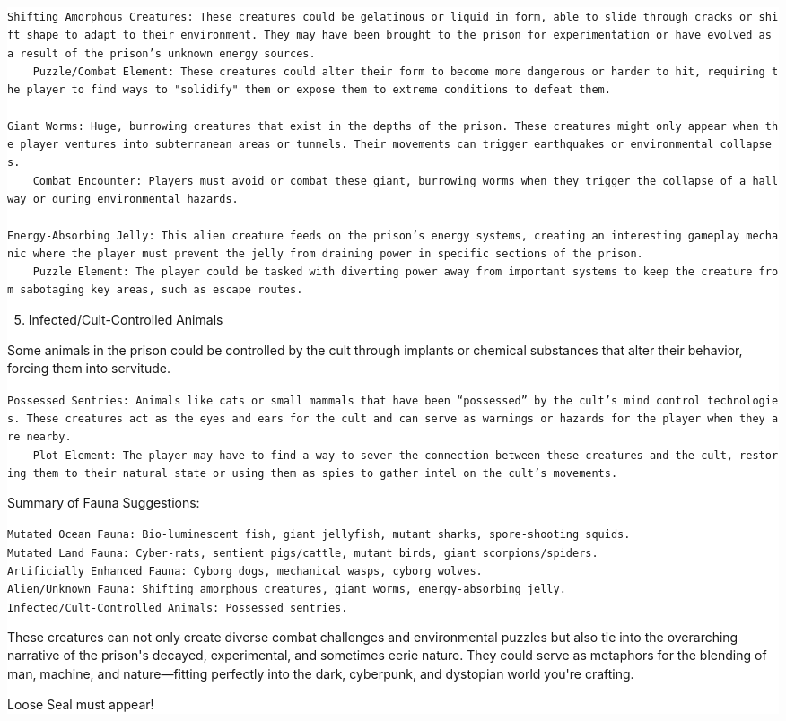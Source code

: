     Shifting Amorphous Creatures: These creatures could be gelatinous or liquid in form, able to slide through cracks or shift shape to adapt to their environment. They may have been brought to the prison for experimentation or have evolved as a result of the prison’s unknown energy sources.
        Puzzle/Combat Element: These creatures could alter their form to become more dangerous or harder to hit, requiring the player to find ways to "solidify" them or expose them to extreme conditions to defeat them.

    Giant Worms: Huge, burrowing creatures that exist in the depths of the prison. These creatures might only appear when the player ventures into subterranean areas or tunnels. Their movements can trigger earthquakes or environmental collapses.
        Combat Encounter: Players must avoid or combat these giant, burrowing worms when they trigger the collapse of a hallway or during environmental hazards.

    Energy-Absorbing Jelly: This alien creature feeds on the prison’s energy systems, creating an interesting gameplay mechanic where the player must prevent the jelly from draining power in specific sections of the prison.
        Puzzle Element: The player could be tasked with diverting power away from important systems to keep the creature from sabotaging key areas, such as escape routes.

5. Infected/Cult-Controlled Animals

Some animals in the prison could be controlled by the cult through implants or chemical substances that alter their behavior, forcing them into servitude.

    Possessed Sentries: Animals like cats or small mammals that have been “possessed” by the cult’s mind control technologies. These creatures act as the eyes and ears for the cult and can serve as warnings or hazards for the player when they are nearby.
        Plot Element: The player may have to find a way to sever the connection between these creatures and the cult, restoring them to their natural state or using them as spies to gather intel on the cult’s movements.

Summary of Fauna Suggestions:

    Mutated Ocean Fauna: Bio-luminescent fish, giant jellyfish, mutant sharks, spore-shooting squids.
    Mutated Land Fauna: Cyber-rats, sentient pigs/cattle, mutant birds, giant scorpions/spiders.
    Artificially Enhanced Fauna: Cyborg dogs, mechanical wasps, cyborg wolves.
    Alien/Unknown Fauna: Shifting amorphous creatures, giant worms, energy-absorbing jelly.
    Infected/Cult-Controlled Animals: Possessed sentries.

These creatures can not only create diverse combat challenges and environmental puzzles but also tie into the overarching narrative of the prison's decayed, experimental, and sometimes eerie nature. They could serve as metaphors for the blending of man, machine, and nature—fitting perfectly into the dark, cyberpunk, and dystopian world you're crafting.

Loose Seal must appear!
